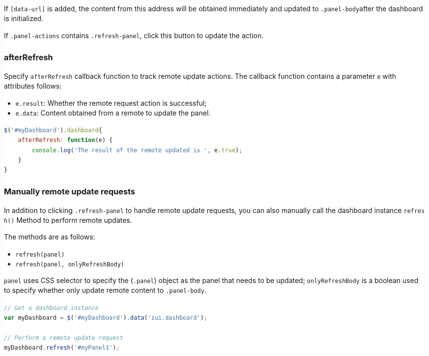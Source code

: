 If `[data-url]` is added, the content from this address will be obtained immediately and updated to `.panel-body`after the dashboard is initialized.

If `.panel-actions` contains `.refresh-panel`, click this button to update the action.

### <span class="code">afterRefresh</span>

Specify `afterRefresh` callback function to track remote update actions. The callback function contains a parameter `e` with attributes follows:

 - `e.result`: Whether the remote request action is successful;
 - `e.data`: Content obtained from a remote to update the panel.

```js
$('#myDashboard').dashboard{
    afterRefresh: function(e) {
        console.log('The result of the remote updated is ', e.true);
    }
}
```

### Manually remote update requests

In addition to clicking `.refresh-panel` to handle remote update requests, you can also manually call the dashboard instance `refresh()` Method to perform remote updates.

The methods are as follows:

 - `refresh(panel)`
 - `refresh(panel, onlyRefreshBody)`

`panel` uses CSS selector to specify the (`.panel`) object as the panel that needs to be updated; `onlyRefreshBody` is a boolean used to specify whether only update remote content to `.panel-body`.

```js
// Get a dashboard instance
var myDashboard = $('#myDashboard').data('zui.dashboard');

// Perform a remote update request
myDashboard.refresh('#myPanel1');
```

<script src="../dist/lib/dashboard/zui.dashboard.js"></script>
<link href="../dist/lib/dashboard/zui.dashboard.css" rel="stylesheet">
<script>
function onPageLoad() {
    if($.fn.dashboard) $('#dashboard').dashboard({
        shadowType: 'normal',
        afterOrdered: function(orders) {
            console.log(orders);
        }
    });
}
</script>
